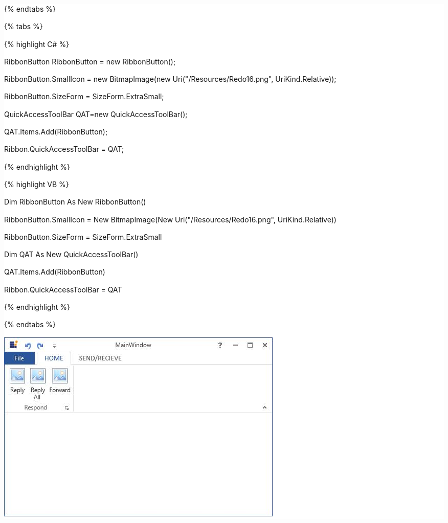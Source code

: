{% endtabs %}

{% tabs %}

{% highlight C# %}


RibbonButton RibbonButton = new RibbonButton();

RibbonButton.SmallIcon = new BitmapImage(new Uri("/Resources/Redo16.png", UriKind.Relative));

RibbonButton.SizeForm = SizeForm.ExtraSmall;



QuickAccessToolBar QAT=new QuickAccessToolBar();

QAT.Items.Add(RibbonButton);

Ribbon.QuickAccessToolBar = QAT;



{% endhighlight %}

{% highlight VB %}

Dim RibbonButton As New RibbonButton()

RibbonButton.SmallIcon = New BitmapImage(New Uri("/Resources/Redo16.png", UriKind.Relative))

RibbonButton.SizeForm = SizeForm.ExtraSmall

Dim QAT As New QuickAccessToolBar()

QAT.Items.Add(RibbonButton)

Ribbon.QuickAccessToolBar = QAT


{% endhighlight %}

{% endtabs %}

![](AddingItemstoQuickAccessToolBar_images/AddingItemstoQuickAccessToolBar_img1.jpeg)
